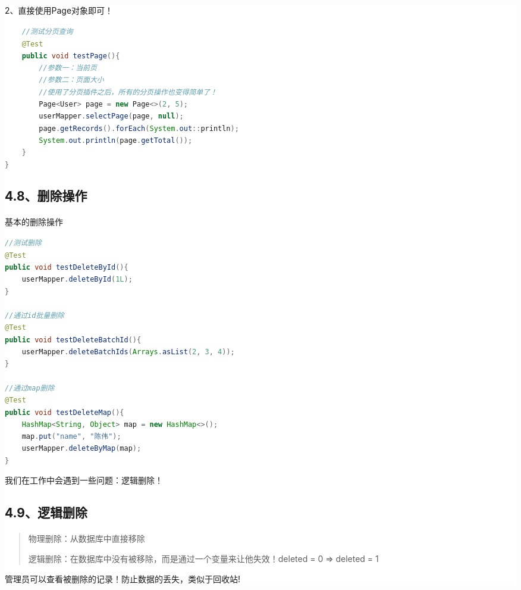 2、直接使用Page对象即可！

```java
    //测试分页查询
    @Test
    public void testPage(){
        //参数一：当前页
        //参数二：页面大小
        //使用了分页插件之后，所有的分页操作也变得简单了！
        Page<User> page = new Page<>(2, 5);
        userMapper.selectPage(page, null);
        page.getRecords().forEach(System.out::println);
        System.out.println(page.getTotal());
    }
}
```



## 4.8、删除操作

基本的删除操作

```java
//测试删除
@Test
public void testDeleteById(){
    userMapper.deleteById(1L);
}

//通过id批量删除
@Test
public void testDeleteBatchId(){
    userMapper.deleteBatchIds(Arrays.asList(2, 3, 4));
}

//通过map删除
@Test
public void testDeleteMap(){
    HashMap<String, Object> map = new HashMap<>();
    map.put("name", "陈伟");
    userMapper.deleteByMap(map);
}
```

我们在工作中会遇到一些问题：逻辑删除！

## 4.9、逻辑删除

> 物理删除：从数据库中直接移除
>
> 逻辑删除：在数据库中没有被移除，而是通过一个变量来让他失效！deleted = 0 => deleted = 1

管理员可以查看被删除的记录！防止数据的丢失，类似于回收站!
